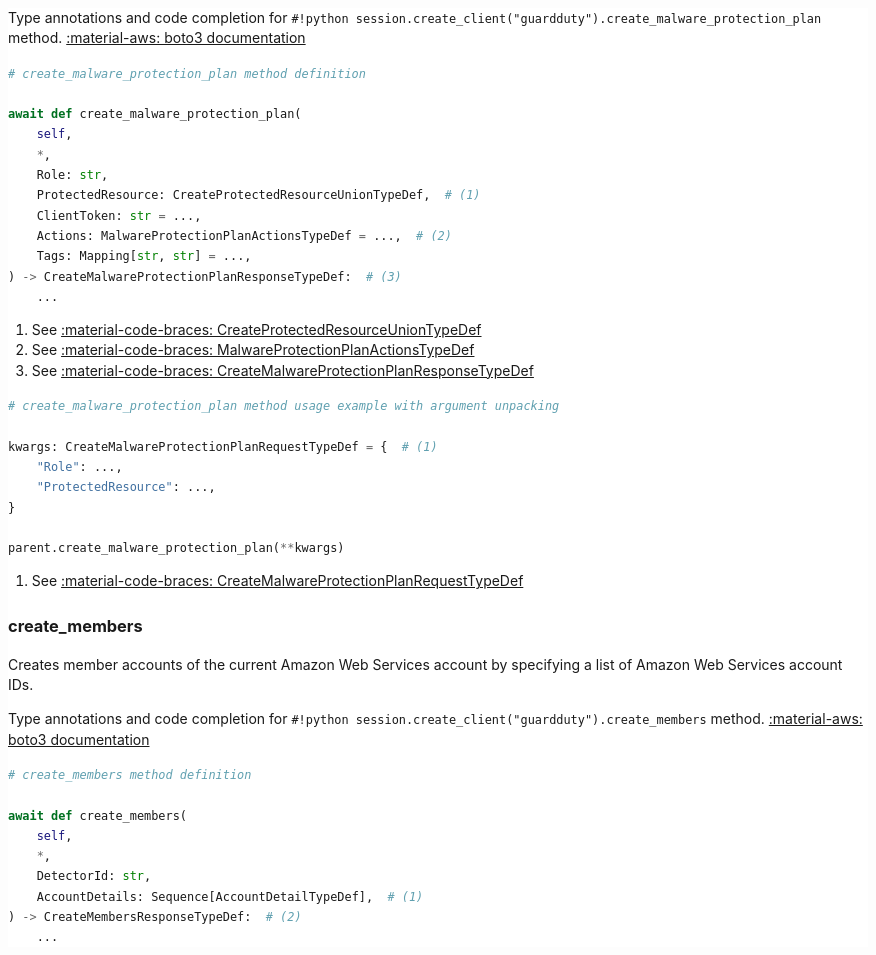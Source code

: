 Type annotations and code completion for `#!python session.create_client("guardduty").create_malware_protection_plan` method.
[:material-aws: boto3 documentation](https://boto3.amazonaws.com/v1/documentation/api/latest/reference/services/guardduty/client/create_malware_protection_plan.html)

```python
# create_malware_protection_plan method definition

await def create_malware_protection_plan(
    self,
    *,
    Role: str,
    ProtectedResource: CreateProtectedResourceUnionTypeDef,  # (1)
    ClientToken: str = ...,
    Actions: MalwareProtectionPlanActionsTypeDef = ...,  # (2)
    Tags: Mapping[str, str] = ...,
) -> CreateMalwareProtectionPlanResponseTypeDef:  # (3)
    ...
```

1. See [:material-code-braces: CreateProtectedResourceUnionTypeDef](#createprotectedresourceuniontypedef)
2. See [:material-code-braces: MalwareProtectionPlanActionsTypeDef](./type_defs.md#malwareprotectionplanactionstypedef)
3. See [:material-code-braces: CreateMalwareProtectionPlanResponseTypeDef](./type_defs.md#createmalwareprotectionplanresponsetypedef)


```python
# create_malware_protection_plan method usage example with argument unpacking

kwargs: CreateMalwareProtectionPlanRequestTypeDef = {  # (1)
    "Role": ...,
    "ProtectedResource": ...,
}

parent.create_malware_protection_plan(**kwargs)
```

1. See [:material-code-braces: CreateMalwareProtectionPlanRequestTypeDef](./type_defs.md#createmalwareprotectionplanrequesttypedef)

### create\_members

Creates member accounts of the current Amazon Web Services account by
specifying a list of Amazon Web Services account IDs.

Type annotations and code completion for `#!python session.create_client("guardduty").create_members` method.
[:material-aws: boto3 documentation](https://boto3.amazonaws.com/v1/documentation/api/latest/reference/services/guardduty/client/create_members.html)

```python
# create_members method definition

await def create_members(
    self,
    *,
    DetectorId: str,
    AccountDetails: Sequence[AccountDetailTypeDef],  # (1)
) -> CreateMembersResponseTypeDef:  # (2)
    ...
```
